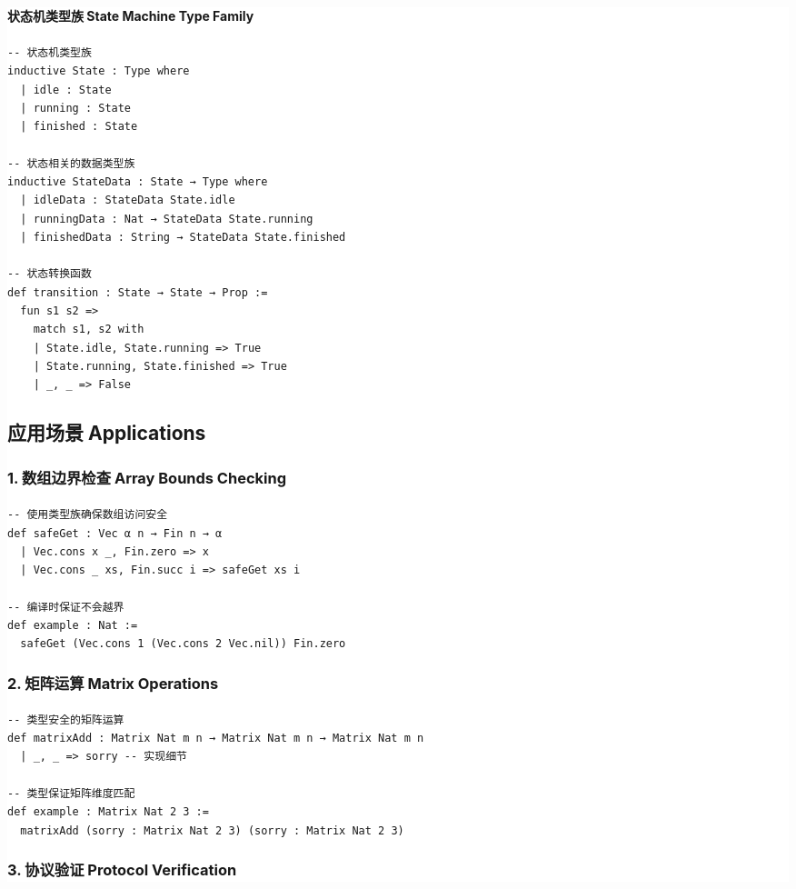 #### 状态机类型族 State Machine Type Family

```lean
-- 状态机类型族
inductive State : Type where
  | idle : State
  | running : State
  | finished : State

-- 状态相关的数据类型族
inductive StateData : State → Type where
  | idleData : StateData State.idle
  | runningData : Nat → StateData State.running
  | finishedData : String → StateData State.finished

-- 状态转换函数
def transition : State → State → Prop :=
  fun s1 s2 => 
    match s1, s2 with
    | State.idle, State.running => True
    | State.running, State.finished => True
    | _, _ => False
```

## 应用场景 Applications

### 1. 数组边界检查 Array Bounds Checking

```lean
-- 使用类型族确保数组访问安全
def safeGet : Vec α n → Fin n → α
  | Vec.cons x _, Fin.zero => x
  | Vec.cons _ xs, Fin.succ i => safeGet xs i

-- 编译时保证不会越界
def example : Nat :=
  safeGet (Vec.cons 1 (Vec.cons 2 Vec.nil)) Fin.zero
```

### 2. 矩阵运算 Matrix Operations

```lean
-- 类型安全的矩阵运算
def matrixAdd : Matrix Nat m n → Matrix Nat m n → Matrix Nat m n
  | _, _ => sorry -- 实现细节

-- 类型保证矩阵维度匹配
def example : Matrix Nat 2 3 :=
  matrixAdd (sorry : Matrix Nat 2 3) (sorry : Matrix Nat 2 3)
```

### 3. 协议验证 Protocol Verification
